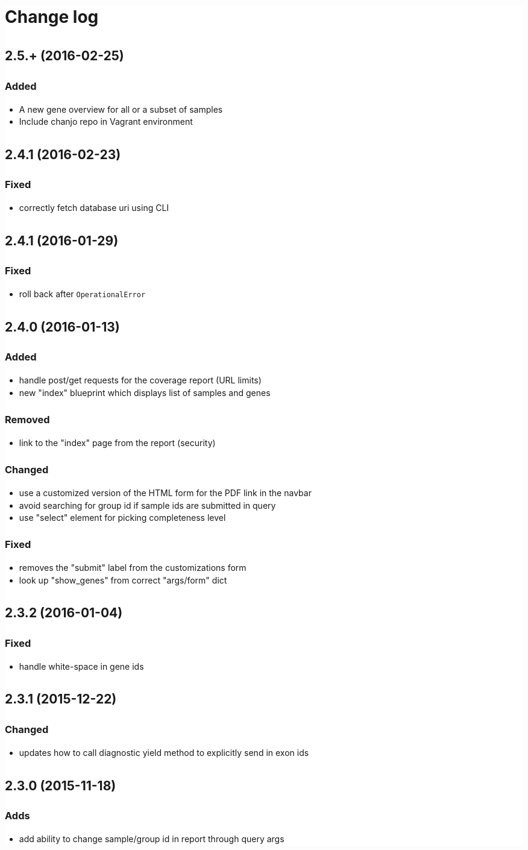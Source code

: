 # Change log

## 2.5.+ (2016-02-25)
### Added
- A new gene overview for all or a subset of samples
- Include chanjo repo in Vagrant environment

## 2.4.1 (2016-02-23)
### Fixed
- correctly fetch database uri using CLI

## 2.4.1 (2016-01-29)
### Fixed
- roll back after `OperationalError`

## 2.4.0 (2016-01-13)
### Added
- handle post/get requests for the coverage report (URL limits)
- new "index" blueprint which displays list of samples and genes

### Removed
- link to the "index" page from the report (security)

### Changed
- use a customized version of the HTML form for the PDF link in the navbar
- avoid searching for group id if sample ids are submitted in query
- use "select" element for picking completeness level

### Fixed
- removes the "submit" label from the customizations form
- look up "show_genes" from correct "args/form" dict

## 2.3.2 (2016-01-04)
### Fixed
- handle white-space in gene ids

## 2.3.1 (2015-12-22)
### Changed
- updates how to call diagnostic yield method to explicitly send in exon ids

## 2.3.0 (2015-11-18)
### Adds
- add ability to change sample/group id in report through query args
